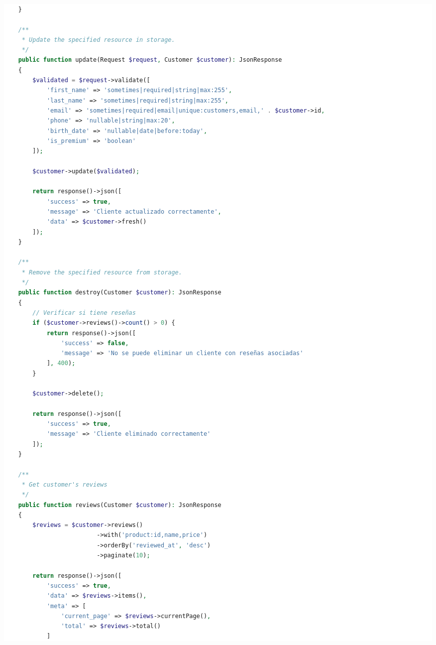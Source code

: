 ```php
    }

    /**
     * Update the specified resource in storage.
     */
    public function update(Request $request, Customer $customer): JsonResponse
    {
        $validated = $request->validate([
            'first_name' => 'sometimes|required|string|max:255',
            'last_name' => 'sometimes|required|string|max:255',
            'email' => 'sometimes|required|email|unique:customers,email,' . $customer->id,
            'phone' => 'nullable|string|max:20',
            'birth_date' => 'nullable|date|before:today',
            'is_premium' => 'boolean'
        ]);
        
        $customer->update($validated);
        
        return response()->json([
            'success' => true,
            'message' => 'Cliente actualizado correctamente',
            'data' => $customer->fresh()
        ]);
    }

    /**
     * Remove the specified resource from storage.
     */
    public function destroy(Customer $customer): JsonResponse
    {
        // Verificar si tiene reseñas
        if ($customer->reviews()->count() > 0) {
            return response()->json([
                'success' => false,
                'message' => 'No se puede eliminar un cliente con reseñas asociadas'
            ], 400);
        }
        
        $customer->delete();
        
        return response()->json([
            'success' => true,
            'message' => 'Cliente eliminado correctamente'
        ]);
    }
    
    /**
     * Get customer's reviews
     */
    public function reviews(Customer $customer): JsonResponse
    {
        $reviews = $customer->reviews()
                          ->with('product:id,name,price')
                          ->orderBy('reviewed_at', 'desc')
                          ->paginate(10);
        
        return response()->json([
            'success' => true,
            'data' => $reviews->items(),
            'meta' => [
                'current_page' => $reviews->currentPage(),
                'total' => $reviews->total()
            ]
```
